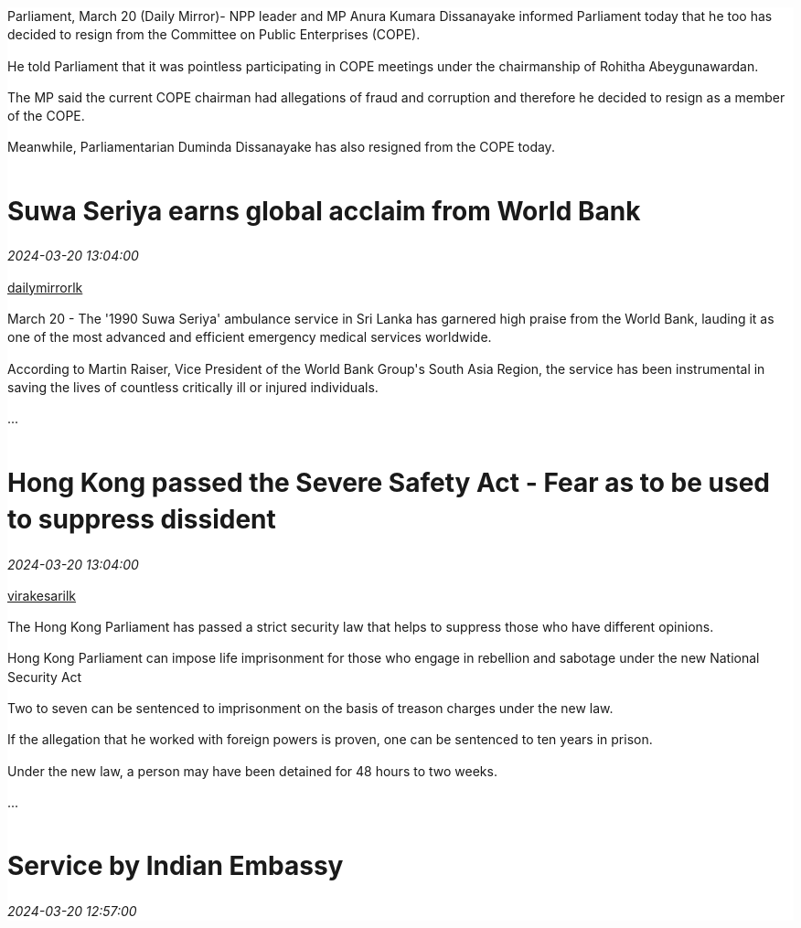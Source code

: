 Parliament, March 20 (Daily Mirror)- NPP leader and MP Anura Kumara Dissanayake informed Parliament today that he too has decided to resign from the Committee on Public Enterprises (COPE).

He told Parliament that it was pointless participating in COPE meetings under the chairmanship of Rohitha Abeygunawardan.

The MP said the current COPE chairman had allegations of fraud and corruption and therefore he decided to resign as a member of the COPE.

Meanwhile, Parliamentarian Duminda Dissanayake has also resigned from the COPE today.



# Suwa Seriya earns global acclaim from World Bank

*2024-03-20 13:04:00*

[dailymirrorlk](https://www.dailymirror.lk/breaking-news/Suwa-Seriya-earns-global-acclaim-from-World-Bank/108-279238)

March 20 - The '1990 Suwa Seriya' ambulance service in Sri Lanka has garnered high praise from the World Bank, lauding it as one of the most advanced and efficient emergency medical services worldwide.

According to Martin Raiser, Vice President of the World Bank Group's South Asia Region, the service has been instrumental in saving the lives of countless critically ill or injured individuals.

...



# Hong Kong passed the Severe Safety Act - Fear as to be used to suppress dissident

*2024-03-20 13:04:00*

[virakesarilk](https://www.virakesari.lk/article/179220)

The Hong Kong Parliament has passed a strict security law that helps to suppress those who have different opinions.

Hong Kong Parliament can impose life imprisonment for those who engage in rebellion and sabotage under the new National Security Act

Two to seven can be sentenced to imprisonment on the basis of treason charges under the new law.

If the allegation that he worked with foreign powers is proven, one can be sentenced to ten years in prison.

Under the new law, a person may have been detained for 48 hours to two weeks.

...



# Service by Indian Embassy

*2024-03-20 12:57:00*
